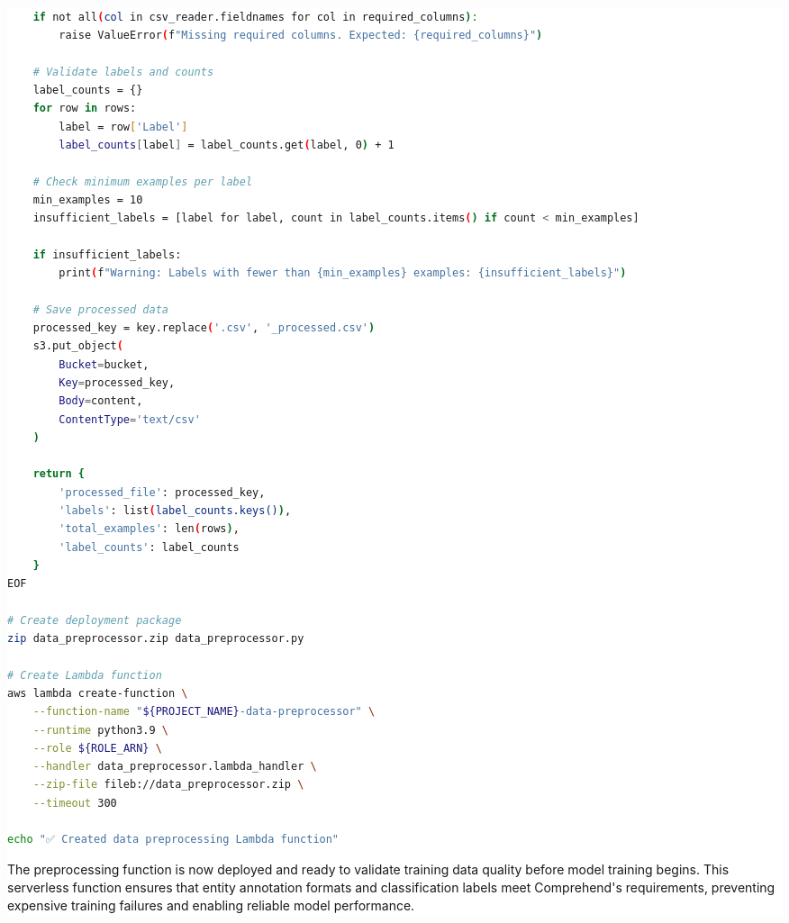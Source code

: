    ```bash
       if not all(col in csv_reader.fieldnames for col in required_columns):
           raise ValueError(f"Missing required columns. Expected: {required_columns}")
       
       # Validate labels and counts
       label_counts = {}
       for row in rows:
           label = row['Label']
           label_counts[label] = label_counts.get(label, 0) + 1
       
       # Check minimum examples per label
       min_examples = 10
       insufficient_labels = [label for label, count in label_counts.items() if count < min_examples]
       
       if insufficient_labels:
           print(f"Warning: Labels with fewer than {min_examples} examples: {insufficient_labels}")
       
       # Save processed data
       processed_key = key.replace('.csv', '_processed.csv')
       s3.put_object(
           Bucket=bucket,
           Key=processed_key,
           Body=content,
           ContentType='text/csv'
       )
       
       return {
           'processed_file': processed_key,
           'labels': list(label_counts.keys()),
           'total_examples': len(rows),
           'label_counts': label_counts
       }
   EOF
   
   # Create deployment package
   zip data_preprocessor.zip data_preprocessor.py
   
   # Create Lambda function
   aws lambda create-function \
       --function-name "${PROJECT_NAME}-data-preprocessor" \
       --runtime python3.9 \
       --role ${ROLE_ARN} \
       --handler data_preprocessor.lambda_handler \
       --zip-file fileb://data_preprocessor.zip \
       --timeout 300
   
   echo "✅ Created data preprocessing Lambda function"
   ```

   The preprocessing function is now deployed and ready to validate training data quality before model training begins. This serverless function ensures that entity annotation formats and classification labels meet Comprehend's requirements, preventing expensive training failures and enabling reliable model performance.
